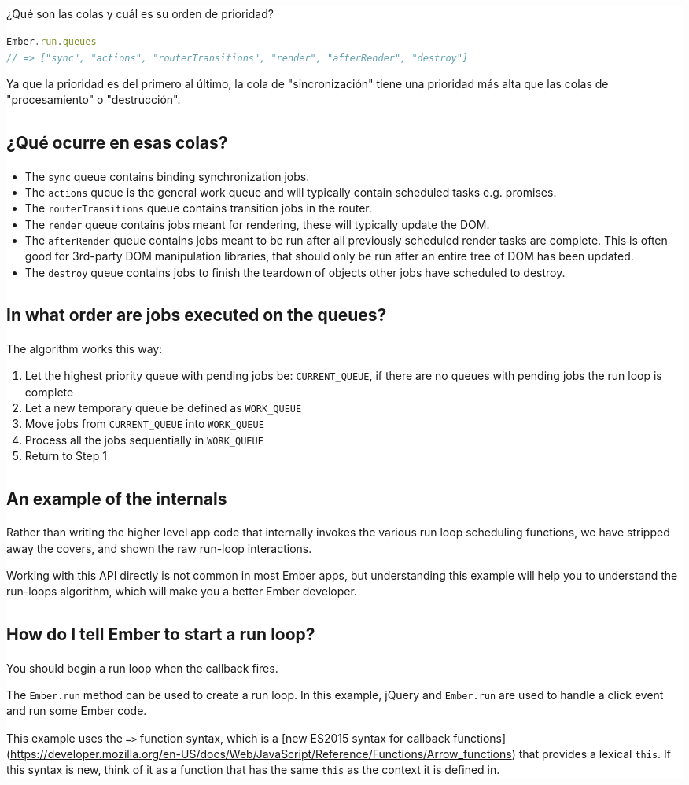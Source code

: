 ¿Qué son las colas y cuál es su orden de prioridad?

```javascript
Ember.run.queues
// => ["sync", "actions", "routerTransitions", "render", "afterRender", "destroy"]
```

Ya que la prioridad es del primero al último, la cola de "sincronización" tiene una prioridad más alta que las colas de "procesamiento" o "destrucción".

## ¿Qué ocurre en esas colas?

* The `sync` queue contains binding synchronization jobs.
* The `actions` queue is the general work queue and will typically contain scheduled tasks e.g. promises.
* The `routerTransitions` queue contains transition jobs in the router.
* The `render` queue contains jobs meant for rendering, these will typically update the DOM.
* The `afterRender` queue contains jobs meant to be run after all previously scheduled render tasks are complete. This is often good for 3rd-party DOM manipulation libraries, that should only be run after an entire tree of DOM has been updated.
* The `destroy` queue contains jobs to finish the teardown of objects other jobs have scheduled to destroy.

## In what order are jobs executed on the queues?

The algorithm works this way:

  1. Let the highest priority queue with pending jobs be: `CURRENT_QUEUE`, if there are no queues with pending jobs the run loop is complete
  2. Let a new temporary queue be defined as `WORK_QUEUE`
  3. Move jobs from `CURRENT_QUEUE` into `WORK_QUEUE`
  4. Process all the jobs sequentially in `WORK_QUEUE`
  5. Return to Step 1

## An example of the internals

Rather than writing the higher level app code that internally invokes the various run loop scheduling functions, we have stripped away the covers, and shown the raw run-loop interactions.

Working with this API directly is not common in most Ember apps, but understanding this example will help you to understand the run-loops algorithm, which will make you a better Ember developer. <iframe src="https://s3.amazonaws.com/emberjs.com/run-loop-guide/index.html" width="678" height="410" style="border:1px solid rgb(170, 170, 170);margin-bottom:1.5em;"></iframe>
## How do I tell Ember to start a run loop?

You should begin a run loop when the callback fires.

The `Ember.run` method can be used to create a run loop. In this example, jQuery and `Ember.run` are used to handle a click event and run some Ember code.

This example uses the `=>` function syntax, which is a \[new ES2015 syntax for callback functions\] (https://developer.mozilla.org/en-US/docs/Web/JavaScript/Reference/Functions/Arrow_functions) that provides a lexical `this`. If this syntax is new, think of it as a function that has the same `this` as the context it is defined in.
